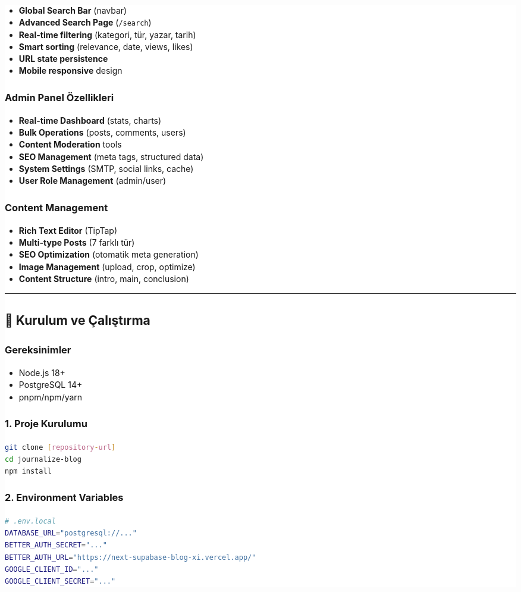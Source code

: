 - **Global Search Bar** (navbar)
- **Advanced Search Page** (`/search`)
- **Real-time filtering** (kategori, tür, yazar, tarih)
- **Smart sorting** (relevance, date, views, likes)
- **URL state persistence**
- **Mobile responsive** design

### Admin Panel Özellikleri

- **Real-time Dashboard** (stats, charts)
- **Bulk Operations** (posts, comments, users)
- **Content Moderation** tools
- **SEO Management** (meta tags, structured data)
- **System Settings** (SMTP, social links, cache)
- **User Role Management** (admin/user)

### Content Management

- **Rich Text Editor** (TipTap)
- **Multi-type Posts** (7 farklı tür)
- **SEO Optimization** (otomatik meta generation)
- **Image Management** (upload, crop, optimize)
- **Content Structure** (intro, main, conclusion)

---

## 🚀 Kurulum ve Çalıştırma

### Gereksinimler

- Node.js 18+
- PostgreSQL 14+
- pnpm/npm/yarn

### 1. Proje Kurulumu

```bash
git clone [repository-url]
cd journalize-blog
npm install
```

### 2. Environment Variables

```bash
# .env.local
DATABASE_URL="postgresql://..."
BETTER_AUTH_SECRET="..."
BETTER_AUTH_URL="https://next-supabase-blog-xi.vercel.app/"
GOOGLE_CLIENT_ID="..."
GOOGLE_CLIENT_SECRET="..."
```
